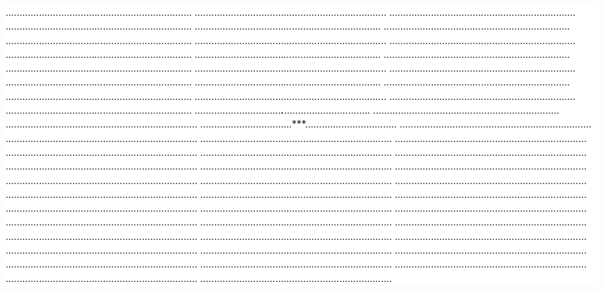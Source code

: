 .................................*.*.................................
.....................................................................
.................................*.*.................................
................................*...*................................
................................*...*................................
................................*...*................................
.................................*.*.................................
.....................................................................
.................................*.*.................................
................................*...*................................
................................*...*................................
................................*...*................................
.................................*.*.................................
.....................................................................
.................................*.*.................................
................................*...*................................
................................*...*................................
................................*...*................................
.................................*.*.................................
.....................................................................
.................................*.*.................................
................................*...*................................
...............................***.***...............................
...............................*.....*...............................
.....................................................................
.................................***.................................
.....................................................................
.....................................................................
.....................................................................
.....................................................................
.....................................................................
.....................................................................
.....................................................................
.....................................................................
.....................................................................
.....................................................................
.....................................................................
.....................................................................
.....................................................................
.....................................................................
.....................................................................
.....................................................................
.....................................................................
.....................................................................
.....................................................................
.....................................................................
.....................................................................
.....................................................................
.....................................................................
.....................................................................
.....................................................................
.....................................................................
.....................................................................
.....................................................................
.....................................................................
.....................................................................
.....................................................................
.....................................................................
.....................................................................
